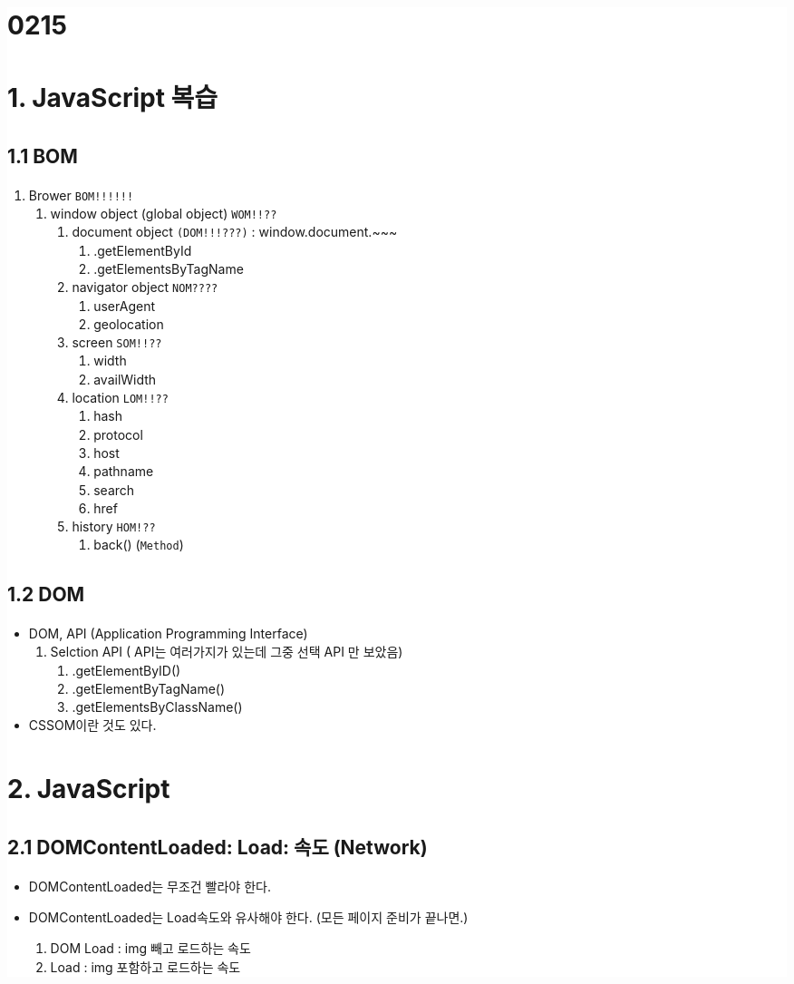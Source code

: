 # 0215

# 1. JavaScript 복습

## 1.1 BOM

1. Brower `BOM!!!!!!`
   1. window object (global object) `WOM!!??`
      1. document object `(DOM!!!???)` : window.document.~~~
         1. .getElementById
         2. .getElementsByTagName
      2. navigator object `NOM????`
         1. userAgent
         2. geolocation
      3. screen `SOM!!??`
         1. width
         2. availWidth
      4. location `LOM!!??`
         1. hash
         2. protocol
         3. host
         4. pathname
         5. search
         6. href
      5. history `HOM!??`
         1. back() (`Method`)



## 1.2 DOM

- DOM, API (Application Programming Interface)
  1. Selction API ( API는 여러가지가 있는데 그중 선택  API 만 보았음)
     1. .getElementByID()
     2. .getElementByTagName()
     3. .getElementsByClassName()
- CSSOM이란 것도 있다. 



# 2. JavaScript

## 2.1 DOMContentLoaded:  Load: 속도 (Network)

- DOMContentLoaded는 무조건 빨라야 한다. 

- DOMContentLoaded는 Load속도와 유사해야 한다. (모든 페이지 준비가 끝나면.)

  1. DOM Load : img  빼고 로드하는 속도
  2. Load : img 포함하고 로드하는 속도 
